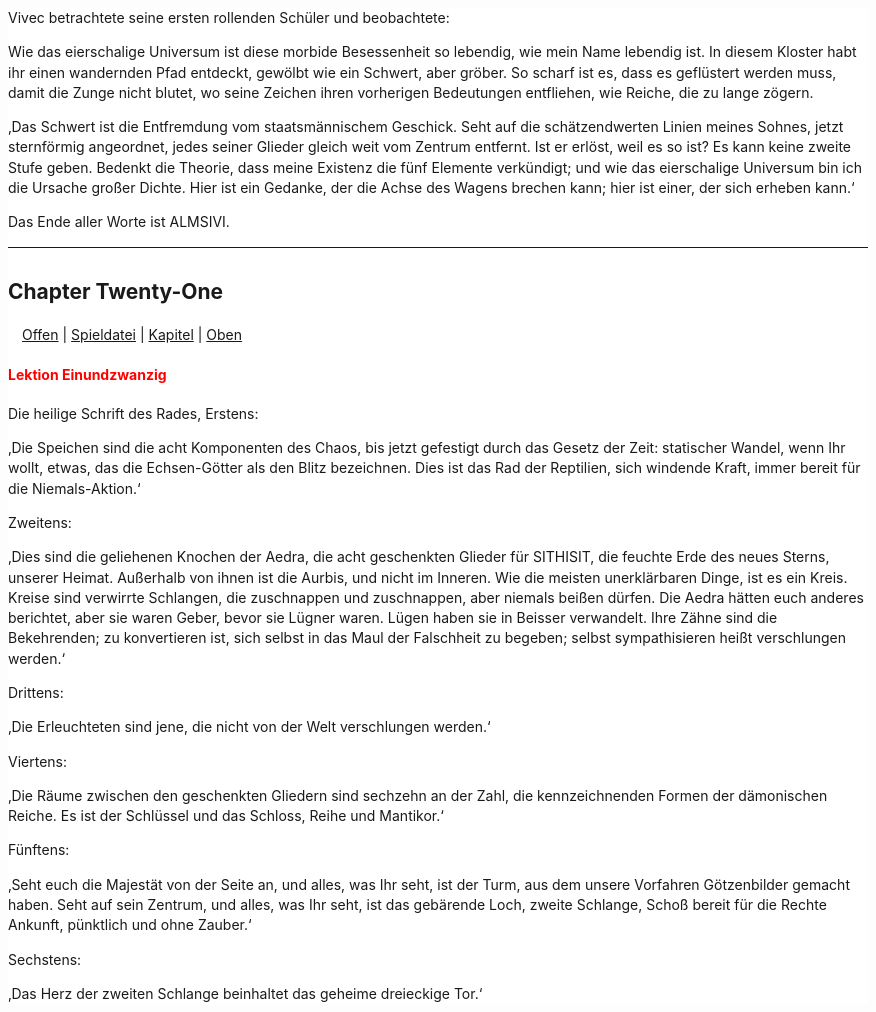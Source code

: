 Vivec betrachtete seine ersten rollenden Schüler und beobachtete:

Wie das eierschalige Universum ist diese morbide Besessenheit so lebendig, wie mein Name lebendig ist. In diesem Kloster habt ihr einen wandernden Pfad entdeckt, gewölbt wie ein Schwert, aber gröber. So scharf ist es, dass es geflüstert werden muss, damit die Zunge nicht blutet, wo seine Zeichen ihren vorherigen Bedeutungen entfliehen, wie Reiche, die zu lange zögern.

‚Das Schwert ist die Entfremdung vom staatsmännischem Geschick. Seht auf die schätzendwerten Linien meines Sohnes, jetzt sternförmig angeordnet, jedes seiner Glieder gleich weit vom Zentrum entfernt. Ist er erlöst, weil es so ist? Es kann keine zweite Stufe geben. Bedenkt die Theorie, dass meine Existenz die fünf Elemente verkündigt; und wie das eierschalige Universum bin ich die Ursache großer Dichte. Hier ist ein Gedanke, der die Achse des Wagens brechen kann; hier ist einer, der sich erheben kann.‘

Das Ende aller Worte ist ALMSIVI.

---

## Chapter Twenty-One
&emsp;[Offen][79] | [Spieldatei][80] | [Kapitel][38] | [Oben][37]

[79]: deutsch/markdown/lektion_21.md
[80]: deutsch/html/Lektion_21-bookskill_light_armor4.html

#### <span style="color:red">Lektion Einundzwanzig</span>

Die heilige Schrift des Rades, Erstens:

‚Die Speichen sind die acht Komponenten des Chaos, bis jetzt gefestigt durch das Gesetz der Zeit: statischer Wandel, wenn Ihr wollt, etwas, das die Echsen-Götter als den Blitz bezeichnen. Dies ist das Rad der Reptilien, sich windende Kraft, immer bereit für die Niemals-Aktion.‘

Zweitens:

‚Dies sind die geliehenen Knochen der Aedra, die acht geschenkten Glieder für SITHISIT, die feuchte Erde des neues Sterns, unserer Heimat. Außerhalb von ihnen ist die Aurbis, und nicht im Inneren. Wie die meisten unerklärbaren Dinge, ist es ein Kreis. Kreise sind verwirrte Schlangen, die zuschnappen und zuschnappen, aber niemals beißen dürfen. Die Aedra hätten euch anderes berichtet, aber sie waren Geber, bevor sie Lügner waren. Lügen haben sie in Beisser verwandelt. Ihre Zähne sind die Bekehrenden; zu konvertieren ist, sich selbst in das Maul der Falschheit zu begeben; selbst sympathisieren heißt verschlungen werden.‘

Drittens:

‚Die Erleuchteten sind jene, die nicht von der Welt verschlungen werden.‘

Viertens:

‚Die Räume zwischen den geschenkten Gliedern sind sechzehn an der Zahl, die kennzeichnenden Formen der dämonischen Reiche. Es ist der Schlüssel und das Schloss, Reihe und Mantikor.‘

Fünftens:

‚Seht euch die Majestät von der Seite an, und alles, was Ihr seht, ist der Turm, aus dem unsere Vorfahren Götzenbilder gemacht haben. Seht auf sein Zentrum, und alles, was Ihr seht, ist das gebärende Loch, zweite Schlange, Schoß bereit für die Rechte Ankunft, pünktlich und ohne Zauber.‘

Sechstens:

‚Das Herz der zweiten Schlange beinhaltet das geheime dreieckige Tor.‘


[1]: #chapter-one
[2]: #chapter-two
[3]: #chapter-three
[4]: #chapter-four
[5]: #chapter-five
[6]: #chapter-six
[7]: #chapter-seven
[8]: #chapter-eight
[9]: #chapter-nine
[10]: #chapter-ten
[11]: #chapter-eleven
[12]: #chapter-twelve
[13]: #chapter-thirteen
[14]: #chapter-fourteen
[15]: #chapter-fifteen
[16]: #chapter-sixteen
[17]: #chapter-seventeen
[18]: #chapter-eighteen
[19]: #chapter-nineteen
[20]: #chapter-twenty
[21]: #chapter-twenty-one
[22]: #chapter-twenty-two
[23]: #chapter-twenty-three
[24]: #chapter-twenty-four
[25]: #chapter-twenty-five
[26]: #chapter-twenty-six
[27]: #chapter-twenty-seven
[28]: #chapter-twenty-eight
[29]: #chapter-twenty-nine
[30]: #chapter-thirty
[31]: #chapter-thirty-one
[32]: #chapter-thirty-two
[33]: #chapter-thirty-three
[34]: #chapter-thirty-four
[35]: #chapter-thirty-five
[36]: #chapter-thirty-six
[37]: #
[38]: #chapters
[39]: deutsch/markdown/lektion_01.md
[40]: deutsch/html/Lektion_01-BookSkill_Athletics3.html
[41]: deutsch/markdown/lektion_02.md
[42]: deutsch/html/Lektion_02-BookSkill_Alchemy4.html
[43]: deutsch/markdown/lektion_03.md
[44]: deutsch/html/Lektion_03-BookSkill_Blunt_Weapon4.html
[45]: deutsch/markdown/lektion_04.md
[46]: deutsch/html/Lektion_04-BookSkill_Mysticism3.html
[47]: deutsch/markdown/lektion_05.md
[48]: deutsch/html/Lektion_05-BookSkill_Axe4.html
[49]: deutsch/markdown/lektion_06.md
[50]: deutsch/html/Lektion_06-BookSkill_Armorer3.html
[51]: deutsch/markdown/lektion_07.md
[52]: deutsch/html/Lektion_07-BookSkill_Block4.html
[53]: deutsch/markdown/lektion_08.md
[54]: deutsch/html/Lektion_08-BookSkill_Athletics4.html
[55]: deutsch/markdown/lektion_09.md
[56]: deutsch/html/Lektion_09-BookSkill_Blunt_Weapon5.html
[57]: deutsch/markdown/lektion_10.md
[58]: deutsch/html/Lektion_10-BookSkill_Short_Blade4.html
[59]: deutsch/markdown/lektion_11.md
[60]: deutsch/html/Lektion_11-bookskill_unarmored3.html
[61]: deutsch/markdown/lektion_12.md
[62]: deutsch/html/Lektion_12-bookskill_heavy_armor5.html
[63]: deutsch/markdown/lektion_13.md
[64]: deutsch/html/Lektion_13-BookSkill_Alteration4.html
[65]: deutsch/markdown/lektion_14.md
[66]: deutsch/html/Lektion_14-bookskill_spear3.html
[67]: deutsch/markdown/lektion_15.md
[68]: deutsch/html/Lektion_15-bookskill_unarmored4.html
[69]: deutsch/markdown/lektion_16.md
[70]: deutsch/html/Lektion_16-BookSkill_Axe5.html
[71]: deutsch/markdown/lektion_17.md
[72]: deutsch/html/Lektion_17-bookskill_long_blade3.html
[73]: deutsch/markdown/lektion_18.md
[74]: deutsch/html/Lektion_18-BookSkill_Alchemy5.html
[75]: deutsch/markdown/lektion_19.md
[76]: deutsch/html/Lektion_19-bookskill_enchant4.html
[77]: deutsch/markdown/lektion_20.md
[78]: deutsch/html/Lektion_20-bookskill_long_blade4.html
[81]: deutsch/markdown/lektion_22.md
[82]: deutsch/html/Lektion_22-bookskill_medium_armor4.html
[83]: deutsch/markdown/lektion_23.md
[84]: deutsch/html/Lektion_23-bookskill_long_blade5.html
[85]: deutsch/markdown/lektion_24.md
[86]: deutsch/html/Lektion_24-bookskill_spear4.html
[87]: deutsch/markdown/lektion_25.md
[88]: deutsch/html/Lektion_25-BookSkill_Armorer4.html
[89]: ../fanmade/tes3/deutsch/markdown/lektion_26.md
[90]: deutsch/html/Lektion_26-bookskill_sneak5.html
[91]: ../fanmade/tes3/deutsch/html/Lektion_26-bookskill_sneak5.html
[92]: deutsch/markdown/lektion_27.md
[93]: deutsch/html/Lektion_27-bookskill_speechcraft5.html
[94]: deutsch/markdown/lektion_28.md
[95]: deutsch/html/Lektion_28-bookskill_light_armor5.html